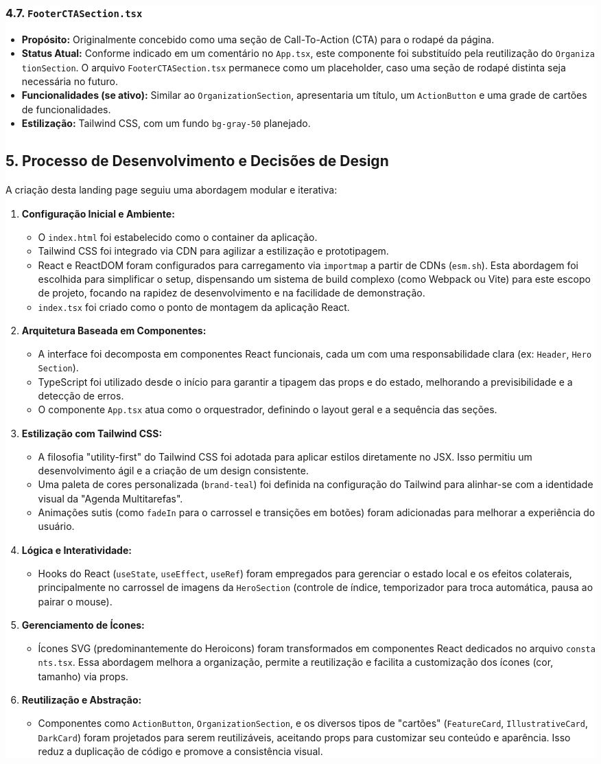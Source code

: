 ### 4.7. `FooterCTASection.tsx`

*   **Propósito:** Originalmente concebido como uma seção de Call-To-Action (CTA) para o rodapé da página.
*   **Status Atual:** Conforme indicado em um comentário no `App.tsx`, este componente foi substituído pela reutilização do `OrganizationSection`. O arquivo `FooterCTASection.tsx` permanece como um placeholder, caso uma seção de rodapé distinta seja necessária no futuro.
*   **Funcionalidades (se ativo):** Similar ao `OrganizationSection`, apresentaria um título, um `ActionButton` e uma grade de cartões de funcionalidades.
*   **Estilização:** Tailwind CSS, com um fundo `bg-gray-50` planejado.

## 5. Processo de Desenvolvimento e Decisões de Design

A criação desta landing page seguiu uma abordagem modular e iterativa:

1.  **Configuração Inicial e Ambiente:**
    *   O `index.html` foi estabelecido como o container da aplicação.
    *   Tailwind CSS foi integrado via CDN para agilizar a estilização e prototipagem.
    *   React e ReactDOM foram configurados para carregamento via `importmap` a partir de CDNs (`esm.sh`). Esta abordagem foi escolhida para simplificar o setup, dispensando um sistema de build complexo (como Webpack ou Vite) para este escopo de projeto, focando na rapidez de desenvolvimento e na facilidade de demonstração.
    *   `index.tsx` foi criado como o ponto de montagem da aplicação React.

2.  **Arquitetura Baseada em Componentes:**
    *   A interface foi decomposta em componentes React funcionais, cada um com uma responsabilidade clara (ex: `Header`, `HeroSection`).
    *   TypeScript foi utilizado desde o início para garantir a tipagem das props e do estado, melhorando a previsibilidade e a detecção de erros.
    *   O componente `App.tsx` atua como o orquestrador, definindo o layout geral e a sequência das seções.

3.  **Estilização com Tailwind CSS:**
    *   A filosofia "utility-first" do Tailwind CSS foi adotada para aplicar estilos diretamente no JSX. Isso permitiu um desenvolvimento ágil e a criação de um design consistente.
    *   Uma paleta de cores personalizada (`brand-teal`) foi definida na configuração do Tailwind para alinhar-se com a identidade visual da "Agenda Multitarefas".
    *   Animações sutis (como `fadeIn` para o carrossel e transições em botões) foram adicionadas para melhorar a experiência do usuário.

4.  **Lógica e Interatividade:**
    *   Hooks do React (`useState`, `useEffect`, `useRef`) foram empregados para gerenciar o estado local e os efeitos colaterais, principalmente no carrossel de imagens da `HeroSection` (controle de índice, temporizador para troca automática, pausa ao pairar o mouse).

5.  **Gerenciamento de Ícones:**
    *   Ícones SVG (predominantemente do Heroicons) foram transformados em componentes React dedicados no arquivo `constants.tsx`. Essa abordagem melhora a organização, permite a reutilização e facilita a customização dos ícones (cor, tamanho) via props.

6.  **Reutilização e Abstração:**
    *   Componentes como `ActionButton`, `OrganizationSection`, e os diversos tipos de "cartões" (`FeatureCard`, `IllustrativeCard`, `DarkCard`) foram projetados para serem reutilizáveis, aceitando props para customizar seu conteúdo e aparência. Isso reduz a duplicação de código e promove a consistência visual.
